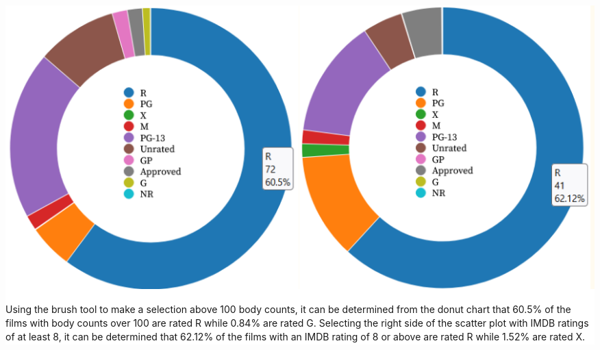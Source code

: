   <img src = "Images/Vis 3 - Donut Chart Findings.png"/>
</p>

Using the brush tool to make a selection above 100 body counts, it can be determined from the donut chart that 60.5% of the films with body counts over 100 are rated R while 0.84% are rated G. Selecting the right side of the scatter plot with IMDB ratings of at least 8, it can be determined that 62.12% of the films with an IMDB rating of 8 or above are rated R while 1.52% are rated X.
